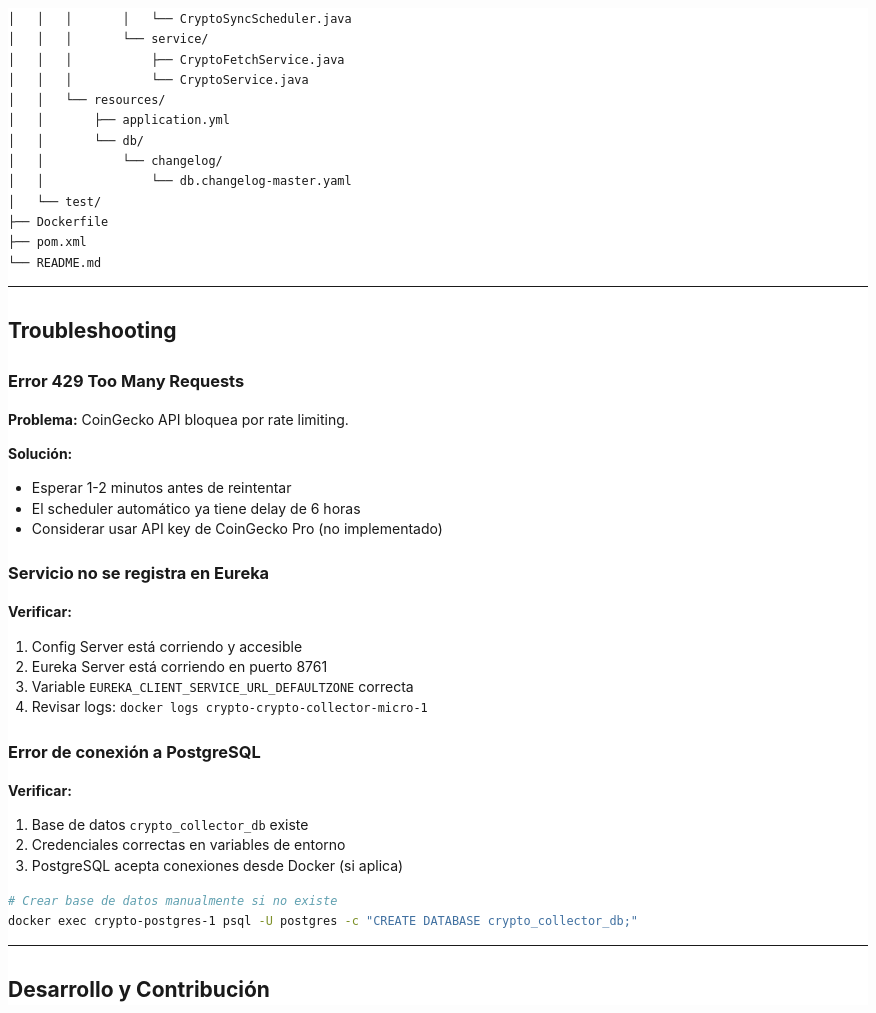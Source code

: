 ```
│   │   │       │   └── CryptoSyncScheduler.java
│   │   │       └── service/
│   │   │           ├── CryptoFetchService.java
│   │   │           └── CryptoService.java
│   │   └── resources/
│   │       ├── application.yml
│   │       └── db/
│   │           └── changelog/
│   │               └── db.changelog-master.yaml
│   └── test/
├── Dockerfile
├── pom.xml
└── README.md
```

---

## Troubleshooting

### Error 429 Too Many Requests

**Problema:** CoinGecko API bloquea por rate limiting.

**Solución:**
- Esperar 1-2 minutos antes de reintentar
- El scheduler automático ya tiene delay de 6 horas
- Considerar usar API key de CoinGecko Pro (no implementado)

### Servicio no se registra en Eureka

**Verificar:**
1. Config Server está corriendo y accesible
2. Eureka Server está corriendo en puerto 8761
3. Variable `EUREKA_CLIENT_SERVICE_URL_DEFAULTZONE` correcta
4. Revisar logs: `docker logs crypto-crypto-collector-micro-1`

### Error de conexión a PostgreSQL

**Verificar:**
1. Base de datos `crypto_collector_db` existe
2. Credenciales correctas en variables de entorno
3. PostgreSQL acepta conexiones desde Docker (si aplica)

```bash
# Crear base de datos manualmente si no existe
docker exec crypto-postgres-1 psql -U postgres -c "CREATE DATABASE crypto_collector_db;"
```

---

## Desarrollo y Contribución
